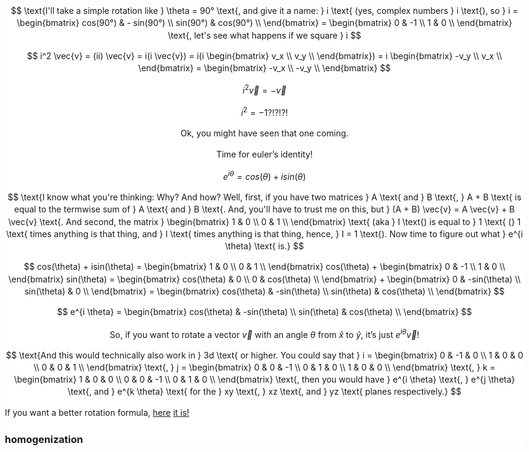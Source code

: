 $$ \text{I'll take a simple rotation like } \theta = 90° \text{, and give it a name: } i \text{ (yes, complex numbers } i \text{), so } i = \begin{bmatrix} cos(90°) & - sin(90°) \\
sin(90°) & cos(90°) \\ \end{bmatrix} = \begin{bmatrix} 0 & -1 \\
1 & 0 \\ \end{bmatrix} \text{, let's see what happens if we square } i $$

$$ i^2 \vec{v} = (ii) \vec{v} = i(i \vec{v}) = i(i \begin{bmatrix} v_x \\
v_y \\ \end{bmatrix}) = i \begin{bmatrix} -v_y \\
v_x \\ \end{bmatrix} = \begin{bmatrix} -v_x \\
-v_y \\ \end{bmatrix} $$

$$ i^2 \vec{v} = -\vec{v} $$

$$ i^2 = -1 ?!?!?! $$

$$ \text{Ok, you might have seen that one coming.} $$

$$ \text{Time for euler's identity!} $$

$$ e^{i \theta} = cos(\theta) + isin(\theta) $$

$$ \text{I know what you're thinking: Why? And how? Well, first, if you have two matrices } A \text{ and } B \text{, } A + B \text{ is equal to the termwise sum of } A \text{ and } B \text{. And, you'll have to trust me on this, but } (A + B) \vec{v} = A \vec{v} + B \vec{v} \text{. And second, the matrix } \begin{bmatrix} 1 & 0 \\
0 & 1 \\ \end{bmatrix} \text{ (aka } I \text{) is equal to } 1 \text{ (} 1 \text{ times anything is that thing, and } I \text{ times anything is that thing, hence, } I = 1 \text{). Now time to figure out what } e^{i \theta} \text{ is.} $$

$$ cos(\theta) + isin(\theta) = \begin{bmatrix} 1 & 0 \\
0 & 1 \\ \end{bmatrix} cos(\theta) + \begin{bmatrix} 0 & -1 \\
1 & 0 \\ \end{bmatrix} sin(\theta) = \begin{bmatrix} cos(\theta) & 0 \\
0 & cos(\theta) \\ \end{bmatrix} + \begin{bmatrix} 0 & -sin(\theta) \\
sin(\theta) & 0 \\ \end{bmatrix} = \begin{bmatrix} cos(\theta) & -sin(\theta) \\
sin(\theta) & cos(\theta) \\ \end{bmatrix} $$

$$ e^{i \theta} = \begin{bmatrix} cos(\theta) & -sin(\theta) \\
sin(\theta) & cos(\theta) \\ \end{bmatrix} $$

$$ \text{So, if you want to rotate a vector } \vec{v} \text{ with an angle } \theta \text{ from } \hat{x} \text{ to } \hat{y} \text{, it's just } e^{i \theta} \vec{v} \text{!} $$

$$ \text{And this would technically also work in } 3d \text{ or higher. You could say that } i = \begin{bmatrix} 0 & -1 & 0 \\
1 & 0 & 0 \\
0 & 0 & 1 \\ \end{bmatrix} \text{, } j = \begin{bmatrix} 0 & 0 & -1 \\
0 & 1 & 0 \\
1 & 0 & 0 \\ \end{bmatrix} \text{, } k = \begin{bmatrix} 1 & 0 & 0 \\
0 & 0 & -1 \\
0 & 1 & 0 \\ \end{bmatrix} \text{, then you would have } e^{i \theta} \text{, } e^{j \theta} \text{, and } e^{k \theta} \text{ for the } xy \text{, } xz \text{, and } yz \text{ planes respectively.} $$

If you want a better rotation formula, [here](https://www.youtube.com/watch?v=Y1gOYtQYRXo) [it is!](https://www.youtube.com/watch?v=i0cp3iQXSk8)

### homogenization
